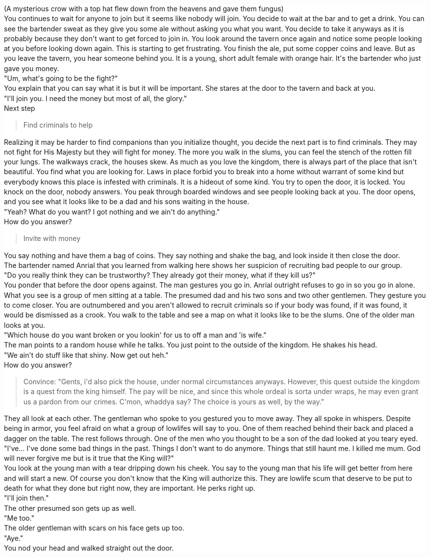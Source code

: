 (A mysterious crow with a top hat flew down from the heavens and gave them fungus)   
You continues to wait for anyone to join but it seems like nobody will join. You decide to wait at the bar and to get a drink. You can see the bartender sweat as they give you some ale without asking you what you want. You decide to take it anyways as it is probably because they don't want to get forced to join in. You look around the tavern once again and notice some people looking at you before looking down again. This is starting to get frustrating. You finish the ale, put some copper coins and leave. But as you leave the tavern, you hear someone behind you. It is a young, short adult female with orange hair. It's the bartender who just gave you money.   
"Um, what's going to be the fight?"   
You explain that you can say what it is but it will be important. She stares at the door to the tavern and back at you.   
"I'll join you. I need the money but most of all, the glory."   
Next step   
> Find criminals to help   
   
Realizing it may be harder to find companions than you initialize thought, you decide the next part is to find criminals. They may not fight for His Majesty but they will fight for money. The more you walk in the slums, you can feel the stench of the rotten fill your lungs. The walkways crack, the houses skew. As much as you love the kingdom, there is always part of the place that isn't beautiful. You find what you are looking for. Laws in place forbid you to break into a home without warrant of some kind but everybody knows this place is infested with criminals. It is a hideout of some kind. You try to open the door, it is locked. You knock on the door, nobody answers. You peak through boarded windows and see people looking back at you. The door opens, and you see what it looks like to be a dad and his sons waiting in the house.   
"Yeah? What do you want? I got nothing and we ain't do anything."   
How do you answer?   
> Invite with money   
   
You say nothing and have them a bag of coins. They say nothing and shake the bag, and look inside it then close the door.   
The bartender named Anrial that you learned from walking here shows her suspicion of recruiting bad people to our group.    
"Do you really think they can be trustworthy? They already got their money, what if they kill us?"   
You ponder that before the door opens against. The man gestures you go in. Anrial outright refuses to go in so you go in alone. What you see is a group of men sitting at a table. The presumed dad and his two sons and two other gentlemen. They gesture you to come closer. You are outnumbered and you aren't allowed to recruit criminals so if your body was found, if it was found, it would be dismissed as a crook. You walk to the table and see a map on what it looks like to be the slums. One of the older man looks at you.   
"Which house do you want broken or you lookin' for us to off a man and 'is wife."   
The man points to a random house while he talks. You just point to the outside of the kingdom. He shakes his head.   
"We ain't do stuff like that shiny. Now get out heh."   
How do you answer?   
> Convince: "Gents, i'd also pick the house, under normal circumstances anyways. However, this quest outside the kingdom is a quest from the king himself. The pay will be nice, and since this whole ordeal is sorta under wraps, he may even grant us a pardon from our crimes. C'mon, whaddya say? The choice is yours as well, by the way."    
   
They all look at each other. The gentleman who spoke to you gestured you to move away. They all spoke in whispers. Despite being in armor, you feel afraid on what a group of lowlifes will say to you. One of them reached behind their back and placed a dagger on the table. The rest follows through. One of the men who you thought to be a son of the dad looked at you teary eyed.   
"I've... I've done some bad things in the past. Things I don't want to do anymore. Things that still haunt me. I killed me mum. God will never forgive me but is it true that the King will?"   
You look at the young man with a tear dripping down his cheek. You say to the young man that his life will get better from here and will start a new. Of course you don't know that the King will authorize this. They are lowlife scum that deserve to be put to death for what they done but right now, they are important. He perks right up.   
"I'll join then."   
The other presumed son gets up as well.   
"Me too."   
The older gentleman with scars on his face gets up too.   
"Aye."   
You nod your head and walked straight out the door.   
